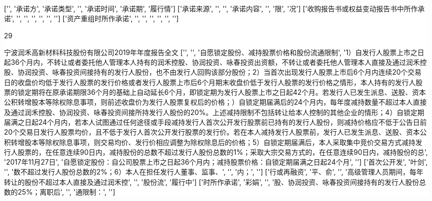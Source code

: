 ['', '承诺方', '承诺类型', '', '承诺时间', '承诺期', '履行情']
['承诺来源', '', '', '承诺内容', '', '限', '况']
['收购报告书或权益变动报告书中所作承诺', '', '', '', '', '', '']
['资产重组时所作承诺', '', '', '', '', '', '']

29

宁波润禾高新材料科技股份有限公司2019年年度报告全文
['', '', '自愿锁定股份、减持股票价格和股份流通限制', '1）自发行人股票上市之日起36个月内，不转让或者委托他人管理本人持有的润禾控股、协润投资、咏春投资出资额，不转让或者委托他人管理本人直接及通过润禾控股、协润投资、咏春投资间接持有的发行人股份，也不由发行人回购该部分股份；2）当首次出现发行人股票上市后6个月内连续20个交易日的收盘价均低于发行人股票的发行价格或者发行人股票上市后6个月期末收盘价低于发行人股票的发行价格之情形，本人持有的发行人股票的锁定期将在原承诺期限36个月的基础上自动延长6个月，即锁定期为发行人股票上市之日起42个月。若发行人已发生派息、送股、资本公积转增股本等除权除息事项，则前述收盘价为发行人股票复权后的价格；）自锁定期届满后的24个月内，每年度减持数量不超过本人直接及通过润禾控股、协润投资、咏春投资间接所持发行人股份的20%。上述减持限制不包括转让给本人控制的其他企业的情形；4）自锁定期届满之日起24个月内，若本人试图通过任何途径或手段减持发行人首次公开发行股票前已持有的发行人股份，则减持价格应不低于公告日前20个交易日发行人股票均价，且不低于发行人首次公开发行股票的发行价。若在本人减持发行人股票前，发行人已发生派息、送股、资本公积转增股本等除权除息事项，则交易均价、发行价相应调整为除权除息后的价格；5）自锁定期届满后，本人采取集中竞价交易方式减持发行人股票的，在任意连续90日内，减持股份的总数不超过发行人股份总数的1%；采取大宗交易方式的，在任意连续90日内，减持股份的总', '2017年11月27日', '自愿锁定股份：自公司股票上市之日起36个月内；减持股票价格：自锁定期届满之日起24个月', '']
['首次公开发', '叶剑', '', '数不超过发行人股份总数的2%；6）本人在担任发行人董事、监事、', '', '内；', '']
['行或再融资', '平、俞', '', '高级管理人员期间，每年转让的股份不超过本人直接及通过润禾控', '', '股份流', '履行中']
['时所作承诺', '彩娟', '', '股、协润投资、咏春投资间接持有的发行人股份总数的25%；离职后', '', '通限制：', '']
